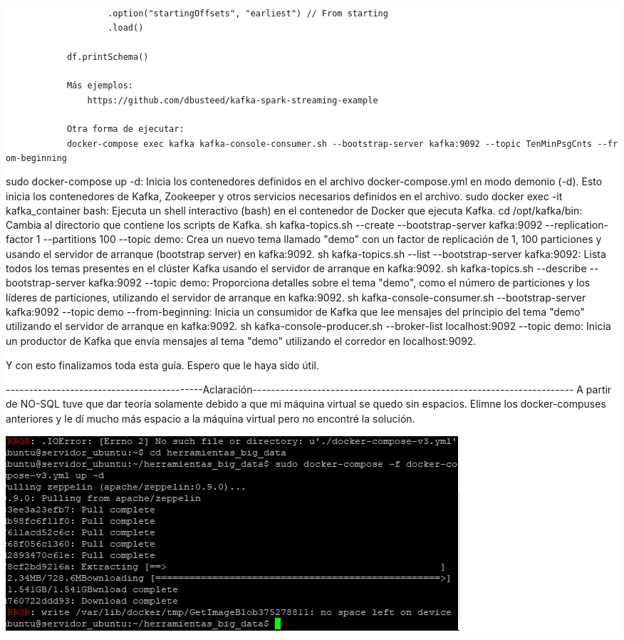 ```
					.option("startingOffsets", "earliest") // From starting
					.load()

			df.printSchema()
			
			Más ejemplos:
				https://github.com/dbusteed/kafka-spark-streaming-example
						
			Otra forma de ejecutar:
			docker-compose exec kafka kafka-console-consumer.sh --bootstrap-server kafka:9092 --topic TenMinPsgCnts --from-beginning
```
sudo docker-compose up -d: Inicia los contenedores definidos en el archivo docker-compose.yml en modo demonio (-d). Esto inicia los contenedores de Kafka, Zookeeper y otros servicios necesarios definidos en el archivo.
sudo docker exec -it kafka_container bash: Ejecuta un shell interactivo (bash) en el contenedor de Docker que ejecuta Kafka.
cd /opt/kafka/bin: Cambia al directorio que contiene los scripts de Kafka.
sh kafka-topics.sh --create --bootstrap-server kafka:9092 --replication-factor 1 --partitions 100 --topic demo: Crea un nuevo tema llamado "demo" con un factor de replicación de 1, 100 particiones y usando el servidor de arranque (bootstrap server) en kafka:9092.
sh kafka-topics.sh --list --bootstrap-server kafka:9092: Lista todos los temas presentes en el clúster Kafka usando el servidor de arranque en kafka:9092.
sh kafka-topics.sh --describe --bootstrap-server kafka:9092 --topic demo: Proporciona detalles sobre el tema "demo", como el número de particiones y los líderes de particiones, utilizando el servidor de arranque en kafka:9092.
sh kafka-console-consumer.sh --bootstrap-server kafka:9092 --topic demo --from-beginning: Inicia un consumidor de Kafka que lee mensajes del principio del tema "demo" utilizando el servidor de arranque en kafka:9092.
sh kafka-console-producer.sh --broker-list localhost:9092 --topic demo: Inicia un productor de Kafka que envía mensajes al tema "demo" utilizando el corredor en localhost:9092.



Y con esto finalizamos toda esta guía. Espero que le haya sido útil.


-------------------------------------------Aclaración----------------------------------------------------------------------
A partir de NO-SQL tuve que dar teoría solamente debido a que mi máquina virtual se quedo sin espacios. Elimne los docker-compuses anteriores y le dí mucho más espacio a la máquina virtual pero no encontré la solución.

![Terminal ERROR](Img/ERROR.jpg)


